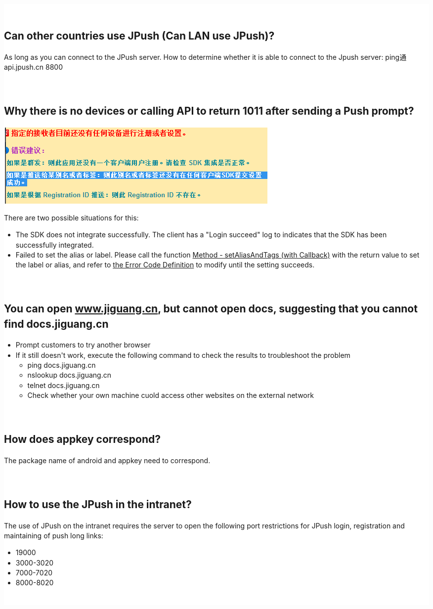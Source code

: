 <br />

## Can other countries use JPush (Can LAN use JPush)?

As long as you can connect to the JPush server. How to determine whether it is able to connect to the Jpush server: ping通 api.jpush.cn 8800
    
<br />

## Why there is no devices or calling API to return 1011 after sending a Push prompt?

![](../image/none_target.png)

There are two possible situations for this:

+ The SDK does not integrate successfully. The client has a "Login succeed" log to indicates that the SDK has been successfully integrated.
+ Failed to set the alias or label. Please call the function [Method - setAliasAndTags (with Callback)](android_api) with the return value to set the label or alias, and refer to [the Error Code Definition](android_api) to modify until the setting succeeds.
    
<br />

## You can open www.jiguang.cn, but cannot open docs, suggesting that you cannot find docs.jiguang.cn

+ Prompt customers to try another browser
+ If it still doesn't work, execute the following command to check the results to troubleshoot the problem
    + ping docs.jiguang.cn
    + nslookup docs.jiguang.cn
    + telnet docs.jiguang.cn
    + Check whether your own machine cuold access other websites on the external network

<br />

## How does appkey correspond?

The package name of android and appkey need to correspond.

<br />

## How to use the JPush in the intranet?

The use of JPush on the intranet requires the server to open the following port restrictions for JPush login, registration and maintaining of push long links:

+ 19000
+ 3000-3020
+ 7000-7020
+ 8000-8020

<br />